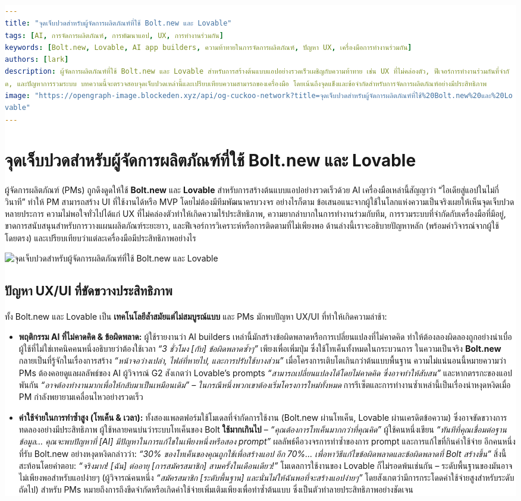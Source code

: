 ```yaml
---
title: "จุดเจ็บปวดสำหรับผู้จัดการผลิตภัณฑ์ที่ใช้ Bolt.new และ Lovable"
tags: [AI, การจัดการผลิตภัณฑ์, การพัฒนาแอป, UX, การทำงานร่วมกัน]
keywords: [Bolt.new, Lovable, AI app builders, ความท้าทายในการจัดการผลิตภัณฑ์, ปัญหา UX, เครื่องมือการทำงานร่วมกัน]
authors: [lark]
description: ผู้จัดการผลิตภัณฑ์ที่ใช้ Bolt.new และ Lovable สำหรับการสร้างต้นแบบแอปอย่างรวดเร็วเผชิญกับความท้าทาย เช่น UX ที่ไม่คล่องตัว, ฟีเจอร์การทำงานร่วมกันที่จำกัด, และปัญหาการรวมระบบ บทความนี้จะตรวจสอบจุดเจ็บปวดเหล่านี้และเปรียบเทียบความสามารถของเครื่องมือ โดยเน้นถึงจุดแข็งและข้อจำกัดสำหรับการจัดการผลิตภัณฑ์อย่างมีประสิทธิภาพ
image: "https://opengraph-image.blockeden.xyz/api/og-cuckoo-network?title=จุดเจ็บปวดสำหรับผู้จัดการผลิตภัณฑ์ที่ใช้%20Bolt.new%20และ%20Lovable"
---
```


# จุดเจ็บปวดสำหรับผู้จัดการผลิตภัณฑ์ที่ใช้ Bolt.new และ Lovable

ผู้จัดการผลิตภัณฑ์ (PMs) ถูกดึงดูดให้ใช้ **Bolt.new** และ **Lovable** สำหรับการสร้างต้นแบบแอปอย่างรวดเร็วด้วย AI เครื่องมือเหล่านี้สัญญาว่า “ไอเดียสู่แอปในไม่กี่วินาที” ทำให้ PM สามารถสร้าง UI ที่ใช้งานได้หรือ MVP โดยไม่ต้องมีทีมพัฒนาครบวงจร อย่างไรก็ตาม ข้อเสนอแนะจากผู้ใช้ในโลกแห่งความเป็นจริงเผยให้เห็นจุดเจ็บปวดหลายประการ ความไม่พอใจทั่วไปได้แก่ UX ที่ไม่คล่องตัวทำให้เกิดความไร้ประสิทธิภาพ, ความยากลำบากในการทำงานร่วมกับทีม, การรวมระบบที่จำกัดกับเครื่องมือที่มีอยู่, ขาดการสนับสนุนสำหรับการวางแผนผลิตภัณฑ์ระยะยาว, และฟีเจอร์การวิเคราะห์หรือการติดตามที่ไม่เพียงพอ ด้านล่างนี้เราจะอธิบายปัญหาหลัก (พร้อมคำวิจารณ์จากผู้ใช้โดยตรง) และเปรียบเทียบว่าแต่ละเครื่องมือมีประสิทธิภาพอย่างไร

![จุดเจ็บปวดสำหรับผู้จัดการผลิตภัณฑ์ที่ใช้ Bolt.new และ Lovable](https://opengraph-image.blockeden.xyz/api/og-cuckoo-network?title=จุดเจ็บปวดสำหรับผู้จัดการผลิตภัณฑ์ที่ใช้%20Bolt.new%20และ%20Lovable)

## ปัญหา UX/UI ที่ขัดขวางประสิทธิภาพ

ทั้ง Bolt.new และ Lovable เป็น **เทคโนโลยีล้ำสมัยแต่ไม่สมบูรณ์แบบ** และ PMs มักพบปัญหา UX/UI ที่ทำให้เกิดความล่าช้า:

- **พฤติกรรม AI ที่ไม่คาดคิด & ข้อผิดพลาด:** ผู้ใช้รายงานว่า AI builders เหล่านี้มักสร้างข้อผิดพลาดหรือการเปลี่ยนแปลงที่ไม่คาดคิด ทำให้ต้องลองผิดลองถูกอย่างน่าเบื่อ ผู้ใช้ที่ไม่ใช่เทคนิคคนหนึ่งอธิบายว่าต้องใช้เวลา *“3 ชั่วโมง [กับ] ข้อผิดพลาดซ้ำๆ”* เพียงเพื่อเพิ่มปุ่ม ซึ่งใช้โทเค็นทั้งหมดในกระบวนการ ในความเป็นจริง **Bolt.new** กลายเป็นที่รู้จักในเรื่องการสร้าง *“หน้าจอว่างเปล่า, ไฟล์ที่หายไป, และการปรับใช้บางส่วน”* เมื่อโครงการเติบโตเกินกว่าต้นแบบพื้นฐาน ความไม่แน่นอนนี้หมายความว่า PMs ต้องคอยดูแลผลลัพธ์ของ AI ผู้วิจารณ์ G2 สังเกตว่า Lovable’s prompts *“สามารถเปลี่ยนแปลงได้โดยไม่คาดคิด ซึ่งอาจทำให้สับสน”* และหากตรรกะของแอปพันกัน *“อาจต้องทำงานมากเพื่อให้กลับมาเป็นเหมือนเดิม” – ในกรณีหนึ่งพวกเขาต้องเริ่มโครงการใหม่ทั้งหมด* การรีเซ็ตและการทำงานซ้ำเหล่านี้เป็นเรื่องน่าหงุดหงิดเมื่อ PM กำลังพยายามเคลื่อนไหวอย่างรวดเร็ว

- **ค่าใช้จ่ายในการทำซ้ำสูง (โทเค็น & เวลา):** ทั้งสองแพลตฟอร์มใช้โมเดลที่จำกัดการใช้งาน (Bolt.new ผ่านโทเค็น, Lovable ผ่านเครดิตข้อความ) ซึ่งอาจขัดขวางการทดลองอย่างมีประสิทธิภาพ ผู้ใช้หลายคนบ่นว่าระบบโทเค็นของ Bolt **ใช้มากเกินไป** – *“คุณต้องการโทเค็นมากกว่าที่คุณคิด”* ผู้ใช้คนหนึ่งเขียน *“ทันทีที่คุณเชื่อมต่อฐานข้อมูล… คุณจะพบปัญหาที่ [AI] มีปัญหาในการแก้ไขในเพียงหนึ่งหรือสอง prompt”* ผลลัพธ์คือวงจรการทำซ้ำของการ prompt และการแก้ไขที่กินค่าใช้จ่าย อีกคนหนึ่งที่รับ Bolt.new อย่างหงุดหงิดกล่าวว่า: *“30% ของโทเค็นของคุณถูกใช้เพื่อสร้างแอป อีก 70%… เพื่อหาวิธีแก้ไขข้อผิดพลาดและข้อผิดพลาดที่ Bolt สร้างขึ้น”* สิ่งนี้สะท้อนโดยคำตอบ: *“จริงมาก! [ฉัน] ต่ออายุ [การสมัครสมาชิก] สามครั้งในเดือนเดียว!”* โมเดลการใช้งานของ Lovable ก็ไม่รอดพ้นเช่นกัน – ระดับพื้นฐานของมันอาจไม่เพียงพอสำหรับแอปง่ายๆ (ผู้วิจารณ์คนหนึ่ง *“สมัครสมาชิก [ระดับพื้นฐาน] และนั่นไม่ให้ฉันพอที่จะสร้างแอปง่ายๆ”* โดยสังเกตว่ามีการกระโดดค่าใช้จ่ายสูงสำหรับระดับถัดไป) สำหรับ PMs หมายถึงการถึงขีดจำกัดหรือเกิดค่าใช้จ่ายเพิ่มเติมเพียงเพื่อทำซ้ำต้นแบบ ซึ่งเป็นตัวทำลายประสิทธิภาพอย่างชัดเจน
